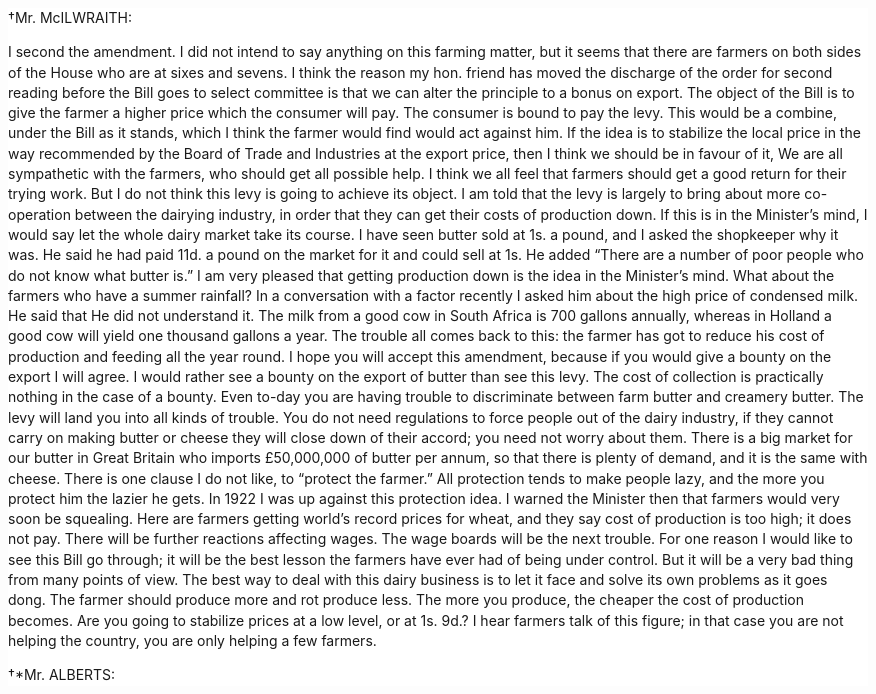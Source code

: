 <speech by="#mcilwraith">

<from>&#x2020;Mr. <person refersTo="hansard_za">McILWRAITH</person>:</from>

<p>I second the amendment. I did not intend to say anything on this farming matter, but it seems that there are farmers on both sides of the House who are at sixes and sevens. I think the reason my hon. friend has moved the discharge of the order for second reading before the Bill goes to select committee is that we can alter the principle to a bonus on export. The object of the Bill is to give the farmer a higher price which the consumer will pay. The consumer is bound to pay the levy. This would be a combine, under the Bill as it stands, which I think the farmer would find would act against him. If the idea is to stabilize the local price in the way recommended by the Board of Trade and Industries at the export price, then I think we should be in favour of it, We are all sympathetic with the farmers, who should get all possible help. I think we all feel that farmers should get a good return for their trying work. But I do not think this levy is going to achieve its object. I am told that the levy is largely to bring about more co-operation between the dairying industry, in order that they can get their costs of production down. If this is in the Minister&#x2019;s mind, I would say let the whole dairy market take its course. I have seen butter sold at 1s. a pound, and I asked the shopkeeper why it was. He said he had paid 11d. a pound on the market for it and could sell at 1s. He added &#x201C;There are a number of poor people who do not know what butter is.&#x201D; I am very pleased that getting production down is the idea in the Minister&#x2019;s mind. What about the farmers who have a summer rainfall&#x003F; In a conversation with a factor recently I asked him about the high price of condensed milk. He said that He did not understand it. The milk from a good cow in South Africa is 700 gallons annually, whereas in Holland a good cow will yield one thousand gallons a year. The trouble all comes back to this: the farmer has got to reduce his cost of production and feeding all the year round. I hope you will accept this amendment, because if you would give a bounty on the export I will agree. I would rather see a bounty on the export of butter than see this levy. The cost of collection is practically nothing in the case of a bounty. Even to-day you are having trouble to discriminate between farm butter and creamery butter. The levy will land you into all kinds of trouble. You do not need regulations to force people out of the dairy industry, if they cannot carry on making butter or cheese they will close down of their accord; you need not worry about them. There is a big market for our butter in Great Britain who imports &#x00A3;50,000,000 of butter per annum, so that there is plenty of demand, and it is the same with cheese. There is one clause I do not like, to &#x201C;protect the farmer.&#x201D; All protection tends to make people lazy, and the more you protect him the lazier he gets. In 1922 I was up against this protection idea. I warned the Minister then that farmers would very soon be squealing. Here are farmers getting world&#x2019;s record prices for wheat, and they say cost of production is too high; it does not pay. There will be further reactions affecting wages. The wage boards will be the next trouble. For one reason I would like to see this Bill go through; it will be the best lesson the farmers have ever had of being under control. But it will be a very bad thing from many points of view. The best way to deal with this dairy business is to let it face and solve its own problems as it goes dong. The farmer should produce more and rot produce less. The more you produce, the cheaper the cost of production becomes. Are you going to stabilize prices at a low level, or at 1s. 9d.&#x003F; I hear farmers talk of this figure; in that case you are not helping the country, you are only helping a few farmers.</p>

</speech>

<speech by="#alberts">

<from>&#x2020;*Mr. <person refersTo="hansard_za">ALBERTS:</person></from>

